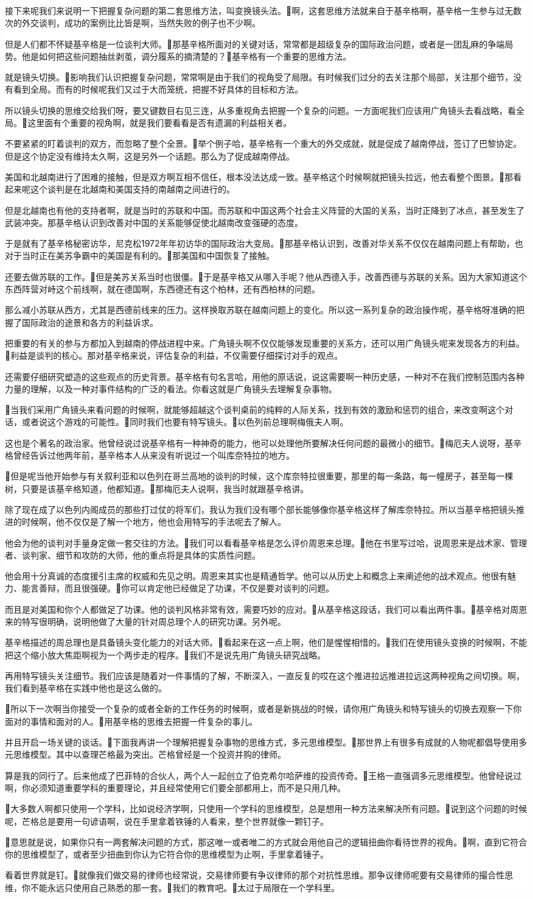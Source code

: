 接下来呢我们来说明一下把握复杂问题的第二套思维方法，叫变换镜头法。🎼啊，这套思维方法就来自于基辛格啊，基辛格一生参与过无数次的外交谈判，成功的案例比比皆是啊，当然失败的例子也不少啊。

但是人们都不怀疑基辛格是一位谈判大师。🎼那基辛格所面对的关键对话，常常都是超级复杂的国际政治问题，或者是一团乱麻的争端局势。他是如何把这些问题抽丝剥茧，调分履系的摘清楚的？🎼基辛格有一个重要的思维方法。

就是镜头切换。🎼影响我们认识把握复杂问题，常常啊是由于我们的视角受了局限。有时候我们过分的去关注那个局部，关注那个细节，没有看到全局。而有的时候呢我们又过于大而笼统，把握不好具体的目标和方法。

所以镜头切换的思维交给我们呀，要又键数目右见三连，从多重视角去把握一个复杂的问题。一方面呢我们应该用广角镜头去看战略，看全局。🎼这里面有个重要的视角啊，就是我们要看看是否有遗漏的利益相关者。

不要紧紧的盯着谈判的双方，而忽略了整个全景。🎼举个例子哈，基辛格有一个重大的外交成就，就是促成了越南停战，签订了巴黎协定。但是这个协定没有维持太久啊，这是另外一个话题。那么为了促成越南停战。

美国和北越南进行了困难的接触，但是双方啊互相不信任，根本没法达成一致。基辛格这个时候啊就把镜头拉远，他去看整个图景。🎼那看起来呢这个谈判是在北越南和美国支持的南越南之间进行的。

但是北越南也有他的支持者啊，就是当时的苏联和中国。而苏联和中国这两个社会主义阵营的大国的关系，当时正降到了冰点，甚至发生了武装冲突。那基辛格认识到改善对中国的关系能够促使北越南改变强硬的态度。

于是就有了基辛格秘密访华，尼克松1972年年初访华的国际政治大变局。🎼那基辛格认识到，改善对华关系不仅仅在越南问题上有帮助，也对于当时正在美苏争霸中的美国是有利的。🎼那美国和中国恢复了接触。

还要去做苏联的工作。🎼但是美苏关系当时也很僵。🎼于是基辛格又从哪入手呢？他从西德入手，改善西德与苏联的关系。因为大家知道这个东西阵营对峙这个前线啊，就在德国啊，东西德还有这个柏林，还有西柏林的问题。

那么减小苏联从西方，尤其是西德前线来的压力。这样换取苏联在越南问题上的变化。所以这一系列复杂的政治操作呢，基辛格呀准确的把握了国际政治的途景和各方的利益诉求。

把重要的有关的参与方都加入到越南的停战进程中来。广角镜头啊不仅仅能够发现重要的关系方，还可以用广角镜头呢来发现各方的利益。🎼利益是谈判的核心。那对基辛格来说，评估复杂的利益，不仅需要仔细探讨对手的观点。

还需要仔细研究塑造的这些观点的历史背景。基辛格有句名言哈，用他的原话说，说这需要啊一种历史感，一种对不在我们控制范围内各种力量的理解，以及一种对事件结构的广泛的看法。你看这就是广角镜头去理解复杂事物。

🎼当我们采用广角镜头来看问题的时候啊，就能够超越这个谈判桌前的纯粹的人际关系，找到有效的激励和惩罚的组合，来改变啊这个对话，或者说这个游戏的可能性。🎼同时我们也要有特写镜头。🎼以色列前总理啊梅俄夫人啊。

这也是个著名的政治家。他曾经说过说基辛格有一种神奇的能力，他可以处理他所要解决任何问题的最微小的细节。🎼梅厄夫人说呀，基辛格曾经告诉过他两年前，基辛格本人从来没有听说过一个叫库奈特拉的地方。

🎼但是呢当他开始参与有关叙利亚和以色列在哥兰高地的谈判的时候，这个库奈特拉很重要，那里的每一条路，每一幢房子，甚至每一棵树，只要是该基辛格知道，他都知道。🎼那梅厄夫人说啊，我当时就跟基辛格讲。

除了现在成了以色列内阁成员的那些打过仗的将军们，我认为我们没有哪个部长能够像你基辛格这样了解库奈特拉。所以当基辛格把镜头推进的时候啊，他不仅仅是了解一个地方，他也会用特写的手法呢去了解人。

他会为他的谈判对手量身定做一套交往的方法。🎼我们可以看看基辛格是怎么评价周恩来总理。🎼他在书里写过哈，说周恩来是战术家、管理者、谈判家、细节和攻防的大师，他的重点将是具体的实质性问题。

他会用十分真诚的态度援引主席的权威和先见之明。周恩来其实也是精通哲学。他可以从历史上和概念上来阐述他的战术观点。他很有魅力、能言善辩，而且很强硬。🎼你可以肯定他已经做足了功课，不仅是要对谈判的问题。

而且是对美国和你个人都做足了功课。他的谈判风格非常有效，需要巧妙的应对。🎼从基辛格这段话，我们可以看出两件事。🎼基辛格对周恩来的特写很明确，说明他做了大量的针对周总理个人的研究功课。另外呢。

基辛格描述的周总理也是具备镜头变化能力的对话大师。🎼看起来在这一点上啊，他们是惺惺相惜的。🎼我们在使用镜头变换的时候啊，不能把这个缩小放大焦距啊视为一个两步走的程序。🎼我们不是说先用广角镜头研究战略。

再用特写镜头关注细节。我们应该是随着对一件事情的了解，不断深入，一直反复的哎在这个推进拉远推进拉远这两种视角之间切换。啊，我们看到基辛格在实践中他也是这么做的。

🎼所以下一次啊当你接受一个复杂的或者全新的工作任务的时候啊，或者是新挑战的时候，请你用广角镜头和特写镜头的切换去观察一下你面对的事情和面对的人。🎼用基辛格的思维去把握一件复杂的事儿。

并且开启一场关键的谈话。🎼下面我再讲一个理解把握复杂事物的思维方式，多元思维模型。🎼那世界上有很多有成就的人物呢都倡导使用多元思维模型。其中以查理芒格最为突出。芒格曾经是一个投资并购的律师。

算是我的同行了。后来他成了巴菲特的合伙人，两个人一起创立了伯克希尔哈萨维的投资传奇。🎼王格一直强调多元思维模型。他曾经说过啊，你必须知道重要学科的重要理论，并且经常使用它们要全部都用上，而不是只用几种。

🎼大多数人啊都只使用一个学科，比如说经济学啊，只使用一个学科的思维模型，总是想用一种方法来解决所有问题。🎼说到这个问题的时候呢，芒格总是要用一句谚语啊，说在手里拿着铁锤的人看来，整个世界就像一颗钉子。

🎼意思就是说，如果你只有一两套解决问题的方式，那这唯一或者唯二的方式就会用他自己的逻辑扭曲你看待世界的视角。🎼啊，直到它符合你的思维模型了，或者至少扭曲到你认为它符合你的思维模型为止啊，手里拿着锤子。

看着世界就是钉。🎼就像我们做交易的律师也经常说，交易律师要有争议律师的那个对抗性思维。那争议律师呢要有交易律师的撮合性思维，你不能永远只使用自己熟悉的那一套。🎼我们的教育吧。🎼太过于局限在一个学科里。
